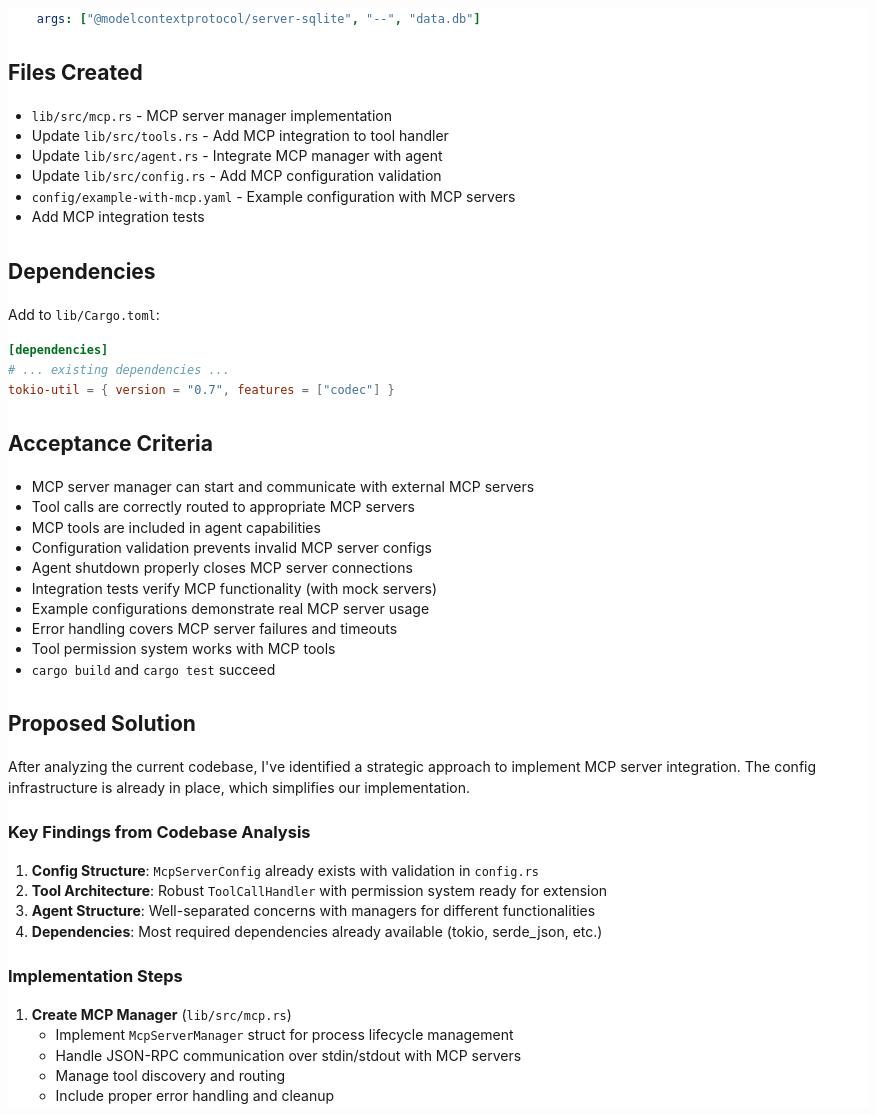 ```yaml
    args: ["@modelcontextprotocol/server-sqlite", "--", "data.db"]
```

## Files Created
- `lib/src/mcp.rs` - MCP server manager implementation
- Update `lib/src/tools.rs` - Add MCP integration to tool handler
- Update `lib/src/agent.rs` - Integrate MCP manager with agent
- Update `lib/src/config.rs` - Add MCP configuration validation
- `config/example-with-mcp.yaml` - Example configuration with MCP servers
- Add MCP integration tests

## Dependencies
Add to `lib/Cargo.toml`:
```toml
[dependencies]
# ... existing dependencies ...
tokio-util = { version = "0.7", features = ["codec"] }
```

## Acceptance Criteria
- MCP server manager can start and communicate with external MCP servers
- Tool calls are correctly routed to appropriate MCP servers
- MCP tools are included in agent capabilities
- Configuration validation prevents invalid MCP server configs  
- Agent shutdown properly closes MCP server connections
- Integration tests verify MCP functionality (with mock servers)
- Example configurations demonstrate real MCP server usage
- Error handling covers MCP server failures and timeouts
- Tool permission system works with MCP tools
- `cargo build` and `cargo test` succeed

## Proposed Solution

After analyzing the current codebase, I've identified a strategic approach to implement MCP server integration. The config infrastructure is already in place, which simplifies our implementation.

### Key Findings from Codebase Analysis

1. **Config Structure**: `McpServerConfig` already exists with validation in `config.rs`
2. **Tool Architecture**: Robust `ToolCallHandler` with permission system ready for extension
3. **Agent Structure**: Well-separated concerns with managers for different functionalities
4. **Dependencies**: Most required dependencies already available (tokio, serde_json, etc.)

### Implementation Steps

1. **Create MCP Manager** (`lib/src/mcp.rs`)
   - Implement `McpServerManager` struct for process lifecycle management
   - Handle JSON-RPC communication over stdin/stdout with MCP servers
   - Manage tool discovery and routing
   - Include proper error handling and cleanup
